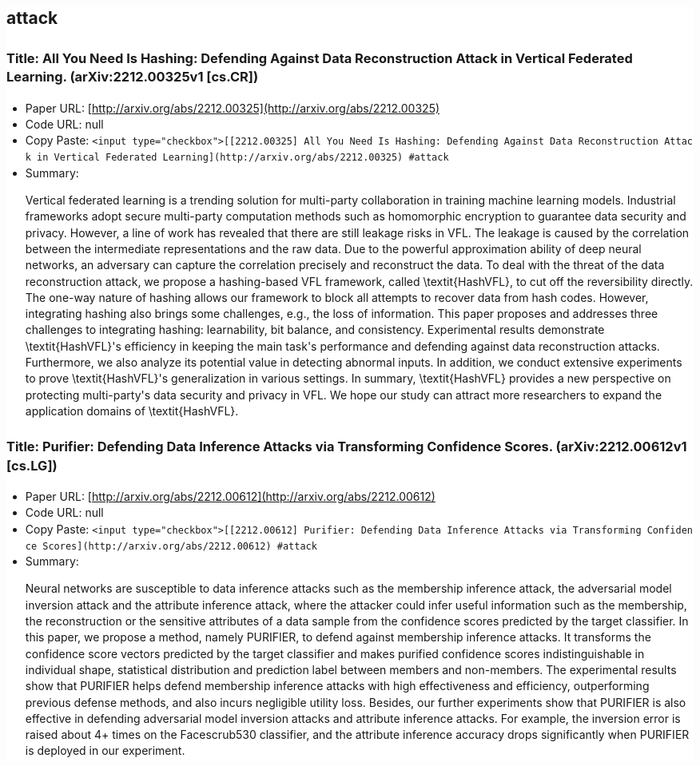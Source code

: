 ## attack
### Title: All You Need Is Hashing: Defending Against Data Reconstruction Attack in Vertical Federated Learning. (arXiv:2212.00325v1 [cs.CR])
* Paper URL: [http://arxiv.org/abs/2212.00325](http://arxiv.org/abs/2212.00325)
* Code URL: null
* Copy Paste: `<input type="checkbox">[[2212.00325] All You Need Is Hashing: Defending Against Data Reconstruction Attack in Vertical Federated Learning](http://arxiv.org/abs/2212.00325) #attack`
* Summary: <p>Vertical federated learning is a trending solution for multi-party
collaboration in training machine learning models. Industrial frameworks adopt
secure multi-party computation methods such as homomorphic encryption to
guarantee data security and privacy. However, a line of work has revealed that
there are still leakage risks in VFL. The leakage is caused by the correlation
between the intermediate representations and the raw data. Due to the powerful
approximation ability of deep neural networks, an adversary can capture the
correlation precisely and reconstruct the data. To deal with the threat of the
data reconstruction attack, we propose a hashing-based VFL framework, called
\textit{HashVFL}, to cut off the reversibility directly. The one-way nature of
hashing allows our framework to block all attempts to recover data from hash
codes. However, integrating hashing also brings some challenges, e.g., the loss
of information. This paper proposes and addresses three challenges to
integrating hashing: learnability, bit balance, and consistency. Experimental
results demonstrate \textit{HashVFL}'s efficiency in keeping the main task's
performance and defending against data reconstruction attacks. Furthermore, we
also analyze its potential value in detecting abnormal inputs. In addition, we
conduct extensive experiments to prove \textit{HashVFL}'s generalization in
various settings. In summary, \textit{HashVFL} provides a new perspective on
protecting multi-party's data security and privacy in VFL. We hope our study
can attract more researchers to expand the application domains of
\textit{HashVFL}.
</p>

### Title: Purifier: Defending Data Inference Attacks via Transforming Confidence Scores. (arXiv:2212.00612v1 [cs.LG])
* Paper URL: [http://arxiv.org/abs/2212.00612](http://arxiv.org/abs/2212.00612)
* Code URL: null
* Copy Paste: `<input type="checkbox">[[2212.00612] Purifier: Defending Data Inference Attacks via Transforming Confidence Scores](http://arxiv.org/abs/2212.00612) #attack`
* Summary: <p>Neural networks are susceptible to data inference attacks such as the
membership inference attack, the adversarial model inversion attack and the
attribute inference attack, where the attacker could infer useful information
such as the membership, the reconstruction or the sensitive attributes of a
data sample from the confidence scores predicted by the target classifier. In
this paper, we propose a method, namely PURIFIER, to defend against membership
inference attacks. It transforms the confidence score vectors predicted by the
target classifier and makes purified confidence scores indistinguishable in
individual shape, statistical distribution and prediction label between members
and non-members. The experimental results show that PURIFIER helps defend
membership inference attacks with high effectiveness and efficiency,
outperforming previous defense methods, and also incurs negligible utility
loss. Besides, our further experiments show that PURIFIER is also effective in
defending adversarial model inversion attacks and attribute inference attacks.
For example, the inversion error is raised about 4+ times on the Facescrub530
classifier, and the attribute inference accuracy drops significantly when
PURIFIER is deployed in our experiment.
</p>
